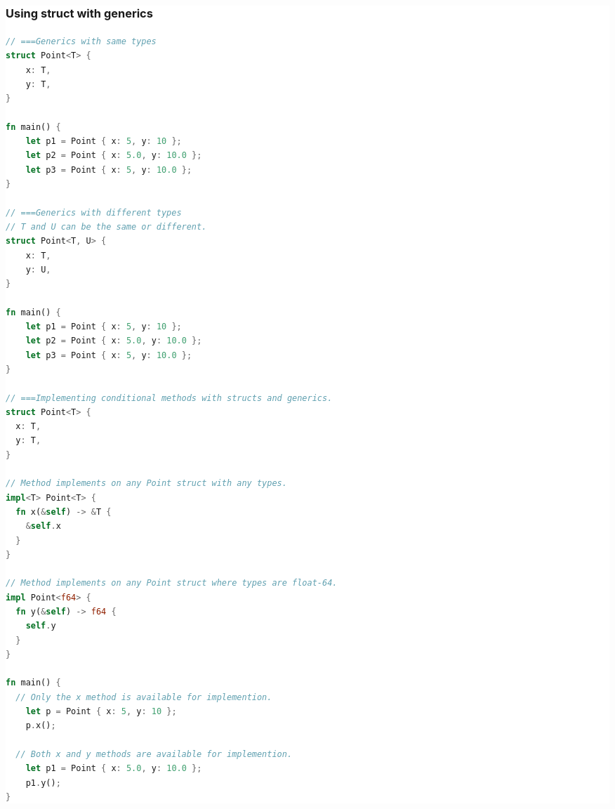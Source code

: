 ### Using struct with generics

```rust
// ===Generics with same types
struct Point<T> {
    x: T,
    y: T,
}

fn main() {
    let p1 = Point { x: 5, y: 10 };
    let p2 = Point { x: 5.0, y: 10.0 };
    let p3 = Point { x: 5, y: 10.0 };
}

// ===Generics with different types
// T and U can be the same or different.
struct Point<T, U> {
    x: T,
    y: U,
}

fn main() {
    let p1 = Point { x: 5, y: 10 };
    let p2 = Point { x: 5.0, y: 10.0 };
    let p3 = Point { x: 5, y: 10.0 };
}

// ===Implementing conditional methods with structs and generics.
struct Point<T> {
  x: T,
  y: T,
}

// Method implements on any Point struct with any types.
impl<T> Point<T> {
  fn x(&self) -> &T {
    &self.x
  }
}

// Method implements on any Point struct where types are float-64.
impl Point<f64> {
  fn y(&self) -> f64 {
    self.y
  }
}

fn main() {
  // Only the x method is available for implemention.
    let p = Point { x: 5, y: 10 };
    p.x();

  // Both x and y methods are available for implemention.
    let p1 = Point { x: 5.0, y: 10.0 };
    p1.y();
}
```
